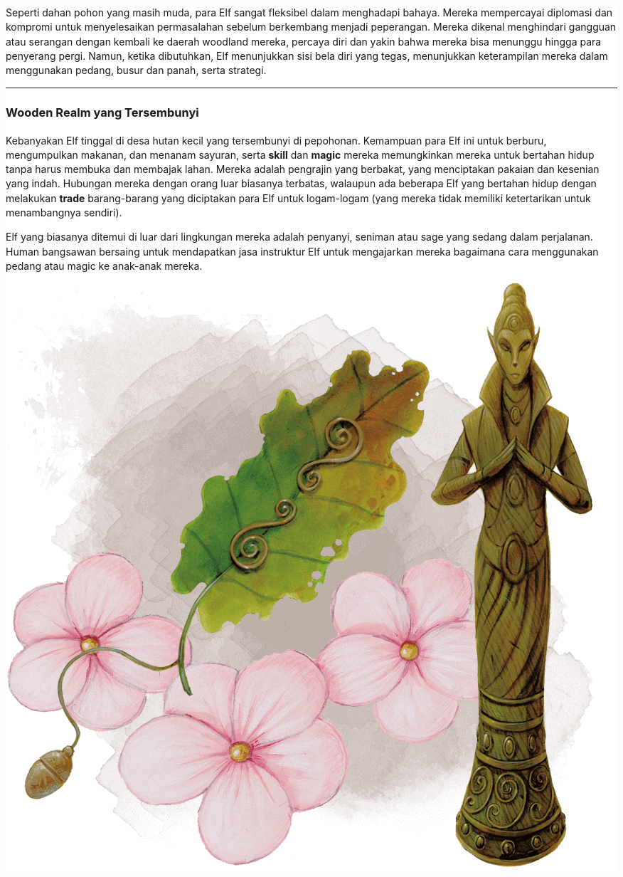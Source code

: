 Seperti dahan pohon yang masih muda, para Elf sangat fleksibel dalam menghadapi bahaya. Mereka mempercayai diplomasi dan kompromi untuk menyelesaikan permasalahan sebelum berkembang menjadi peperangan. Mereka dikenal menghindari gangguan atau serangan dengan kembali ke daerah woodland mereka, percaya diri dan yakin bahwa mereka bisa menunggu hingga para penyerang pergi. Namun, ketika dibutuhkan, Elf menunjukkan sisi bela diri yang tegas, menunjukkan keterampilan mereka dalam menggunakan pedang, busur dan panah, serta strategi.

---

### Wooden Realm yang Tersembunyi

Kebanyakan Elf tinggal di desa hutan kecil yang tersembunyi di pepohonan. Kemampuan para Elf ini untuk berburu, mengumpulkan makanan, dan menanam sayuran, serta **skill** dan **magic** mereka memungkinkan mereka untuk bertahan hidup tanpa harus membuka dan membajak lahan. Mereka adalah pengrajin yang berbakat, yang menciptakan pakaian dan kesenian yang indah. Hubungan mereka dengan orang luar biasanya terbatas, walaupun ada beberapa Elf yang bertahan hidup dengan melakukan **trade** barang-barang yang diciptakan para Elf untuk logam-logam (yang mereka tidak memiliki ketertarikan untuk menambangnya sendiri).

Elf yang biasanya ditemui di luar dari lingkungan mereka adalah penyanyi, seniman atau sage yang sedang dalam perjalanan. Human bangsawan bersaing untuk mendapatkan jasa instruktur Elf untuk mengajarkan mereka bagaimana cara menggunakan pedang atau magic ke anak-anak mereka.

![elf2.png](Elf%20953573d18e2c42618289477ccc2844d9/elf2.png)